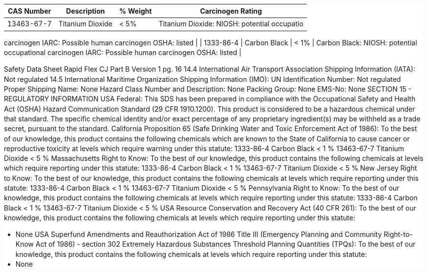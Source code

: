 | CAS Number | Description | % Weight | Carcinogen Rating |
| --- | --- | --- | --- |
| 13463-67-7 | Titanium Dioxide | < 5% | Titanium Dioxide: NIOSH: potential occupatio
carcinogen
IARC: Possible human carcinogen
OSHA: listed |
| 1333-86-4 | Carbon Black | < 1% | Carbon Black: NIOSH: potential occupational
carcinogen
IARC: Possible human carcinogen
OSHA: listed |

Safety Data Sheet
Rapid Flex CJ Part B
Version 1 pg. 16
14.4 International Air Transport Association
Shipping Information (IATA): Not regulated
14.5 International Maritime Organization
Shipping Information (IMO):
UN Identification Number: Not regulated
Proper Shipping Name: None
Hazard Class Number and Description: None
Packing Group: None
EMS-No: None
SECTION 15 - REGULATORY INFORMATION
USA Federal: This SDS has been prepared in compliance with the Occupational Safety and Health Act
(OSHA) Hazard Communication Standard (29 CFR 1910.1200). This product is considered to be a
hazardous chemical under that standard. The specific chemical identity and/or exact percentage of any
proprietary ingredient(s) may be withheld as a trade secret, pursuant to the standard.
California Proposition 65 (Safe Drinking Water and Toxic Enforcement Act of 1986): To the best of our
knowledge, this product contains the following chemicals which are known to the State of California to
cause cancer or reproductive toxicity at levels which require warning under this statute:
1333-86-4 Carbon Black < 1 %
13463-67-7 Titanium Dioxide < 5 %
Massachusetts Right to Know: To the best of our knowledge, this product contains the following chemicals
at levels which require reporting under this statute:
1333-86-4 Carbon Black < 1 %
13463-67-7 Titanium Dioxide < 5 %
New Jersey Right to Know: To the best of our knowledge, this product contains the following chemicals at
levels which require reporting under this statute:
1333-86-4 Carbon Black < 1 %
13463-67-7 Titanium Dioxide < 5 %
Pennsylvania Right to Know: To the best of our knowledge, this product contains the following chemicals at
levels which require reporting under this statute:
1333-86-4 Carbon Black < 1 %
13463-67-7 Titanium Dioxide < 5 %
USA Resource Conservation and Recovery Act (40 CFR 261): To the best of our knowledge, this product
contains the following chemicals at levels which require reporting under this statute:
- None
USA Superfund Amendments and Reauthorization Act of 1986 Title III (Emergency Planning and
Community Right-to-Know Act of 1986) - section 302 Extremely Hazardous Substances Threshold Planning
Quantities (TPQs): To the best of our knowledge, this product contains the following chemicals at levels
which require reporting under this statute:
- None
